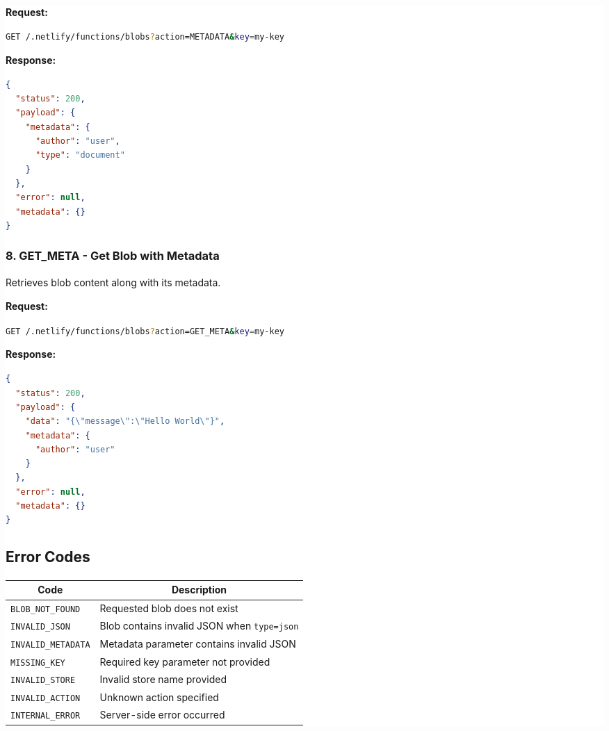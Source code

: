 **Request:**
```bash
GET /.netlify/functions/blobs?action=METADATA&key=my-key
```

**Response:**
```json
{
  "status": 200,
  "payload": {
    "metadata": {
      "author": "user", 
      "type": "document"
    }
  },
  "error": null,
  "metadata": {}
}
```

### 8. GET_META - Get Blob with Metadata
Retrieves blob content along with its metadata.

**Request:**
```bash
GET /.netlify/functions/blobs?action=GET_META&key=my-key
```

**Response:**
```json
{
  "status": 200,
  "payload": {
    "data": "{\"message\":\"Hello World\"}",
    "metadata": {
      "author": "user"
    }
  },
  "error": null,
  "metadata": {}
}
```

## Error Codes

| Code | Description |
|------|-------------|
| `BLOB_NOT_FOUND` | Requested blob does not exist |
| `INVALID_JSON` | Blob contains invalid JSON when `type=json` |
| `INVALID_METADATA` | Metadata parameter contains invalid JSON |
| `MISSING_KEY` | Required key parameter not provided |
| `INVALID_STORE` | Invalid store name provided |
| `INVALID_ACTION` | Unknown action specified |
| `INTERNAL_ERROR` | Server-side error occurred |

